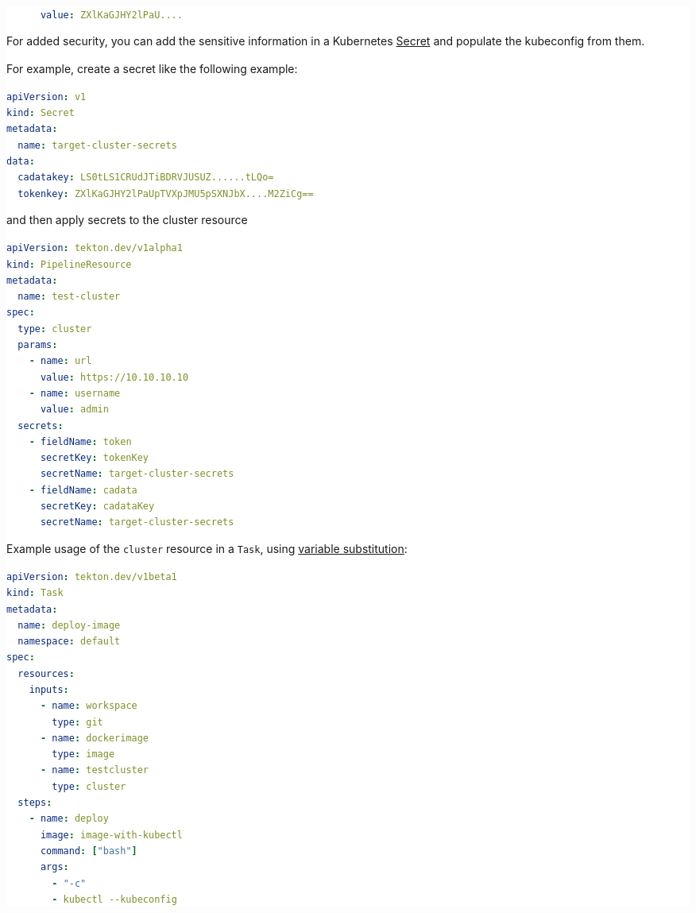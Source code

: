 ```yaml
      value: ZXlKaGJHY2lPaU....
```

For added security, you can add the sensitive information in a Kubernetes
[Secret](https://kubernetes.io/docs/concepts/configuration/secret/) and populate
the kubeconfig from them.

For example, create a secret like the following example:

```yaml
apiVersion: v1
kind: Secret
metadata:
  name: target-cluster-secrets
data:
  cadatakey: LS0tLS1CRUdJTiBDRVJUSUZ......tLQo=
  tokenkey: ZXlKaGJHY2lPaUpTVXpJMU5pSXNJbX....M2ZiCg==
```

and then apply secrets to the cluster resource

```yaml
apiVersion: tekton.dev/v1alpha1
kind: PipelineResource
metadata:
  name: test-cluster
spec:
  type: cluster
  params:
    - name: url
      value: https://10.10.10.10
    - name: username
      value: admin
  secrets:
    - fieldName: token
      secretKey: tokenKey
      secretName: target-cluster-secrets
    - fieldName: cadata
      secretKey: cadataKey
      secretName: target-cluster-secrets
```

Example usage of the `cluster` resource in a `Task`, using
[variable substitution](tasks.md#variable-substitution):

```yaml
apiVersion: tekton.dev/v1beta1
kind: Task
metadata:
  name: deploy-image
  namespace: default
spec:
  resources:
    inputs:
      - name: workspace
        type: git
      - name: dockerimage
        type: image
      - name: testcluster
        type: cluster
  steps:
    - name: deploy
      image: image-with-kubectl
      command: ["bash"]
      args:
        - "-c"
        - kubectl --kubeconfig
```

[git-rev]: https://git-scm.com/docs/gitrevisions#_specifying_revisions
[git-checkout]: https://git-scm.com/docs/git-checkout
[git-refspec]: https://git-scm.com/book/en/v2/Git-Internals-The-Refspec
[git-depth]: https://git-scm.com/docs/git-clone#Documentation/git-clone.txt---depthltdepthgt
[git-http.sslVerify]: https://git-scm.com/docs/git-config#Documentation/git-config.txt-httpsslVerify
